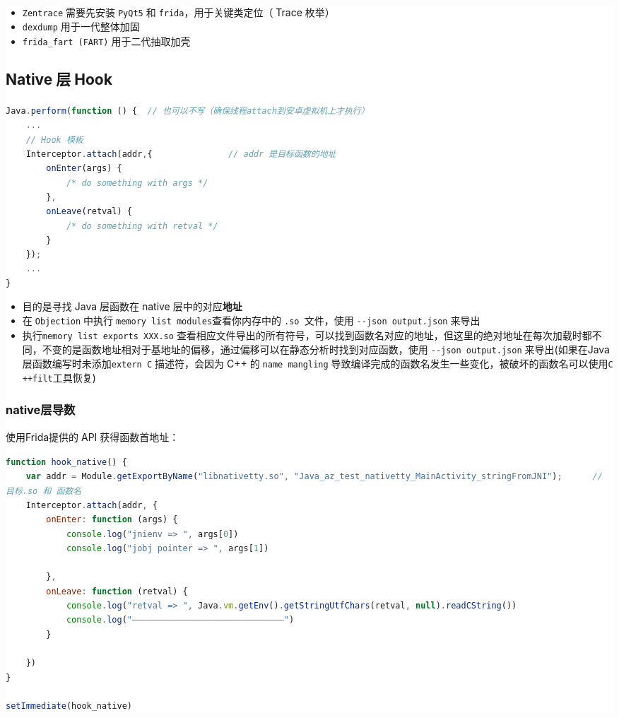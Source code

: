 * `Zentrace` 需要先安装 `PyQt5` 和 `frida`，用于关键类定位（ Trace 枚举）
* `dexdump` 用于一代整体加固
* `frida_fart (FART)` 用于二代抽取加壳

## Native 层 Hook

```javascript
Java.perform(function () {  // 也可以不写（确保线程attach到安卓虚拟机上才执行）
    ...
    // Hook 模板
    Interceptor.attach(addr,{				// addr 是目标函数的地址
        onEnter(args) {
            /* do something with args */
        },
        onLeave(retval) {
            /* do something with retval */
        }
    });
    ...
}
```

* 目的是寻找 Java 层函数在 native 层中的对应**地址**
* 在 `Objection` 中执行 `memory list modules`查看你内存中的 `.so `文件，使用 `--json output.json` 来导出
* 执行`memory list exports XXX.so`  查看相应文件导出的所有符号，可以找到函数名对应的地址，但这里的绝对地址在每次加载时都不同，不变的是函数地址相对于基地址的偏移，通过偏移可以在静态分析时找到对应函数，使用 `--json output.json` 来导出(如果在Java层函数编写时未添加`extern C` 描述符，会因为 C++ 的 `name mangling` 导致编译完成的函数名发生一些变化，被破坏的函数名可以使用`C++filt`工具恢复)

### native层导数

使用Frida提供的 API 获得函数首地址：

```javascript
function hook_native() {
    var addr = Module.getExportByName("libnativetty.so", "Java_az_test_nativetty_MainActivity_stringFromJNI");		// 目标.so 和 函数名
    Interceptor.attach(addr, {
        onEnter: function (args) {
            console.log("jnienv => ", args[0])
            console.log("jobj pointer => ", args[1])

        },
        onLeave: function (retval) {
            console.log("retval => ", Java.vm.getEnv().getStringUtfChars(retval, null).readCString())
            console.log("——————————————————————————————")
        }

    })
}

setImmediate(hook_native)
```
